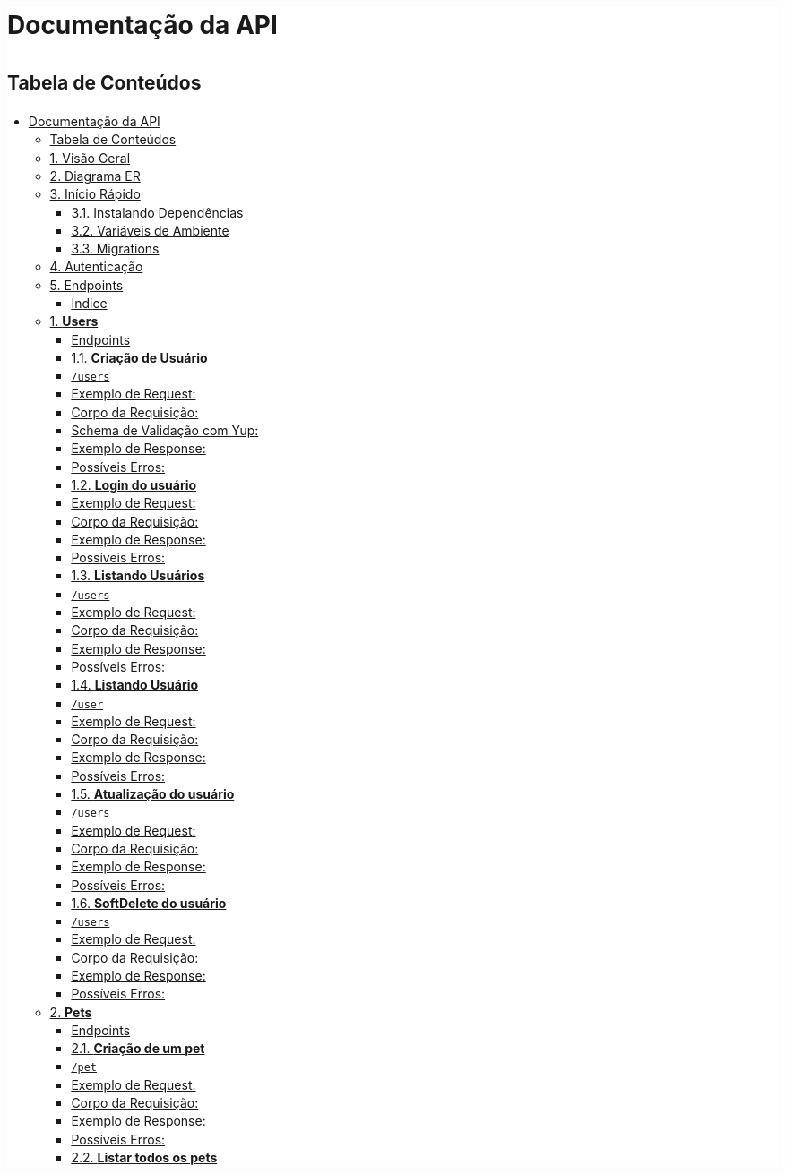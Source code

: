 # Documentação da API

## Tabela de Conteúdos

- [Documentação da API](#documentação-da-api)
  - [Tabela de Conteúdos](#tabela-de-conteúdos)
  - [1. Visão Geral](#1-visão-geral)
  - [2. Diagrama ER](#2-diagrama-er)
  - [3. Início Rápido](#3-início-rápido)
    - [3.1. Instalando Dependências](#31-instalando-dependências)
    - [3.2. Variáveis de Ambiente](#32-variáveis-de-ambiente)
    - [3.3. Migrations](#33-migrations)
  - [4. Autenticação](#4-autenticação)
  - [5. Endpoints](#5-endpoints)
    - [Índice](#índice)
  - [1. **Users**](#1-users)
    - [Endpoints](#endpoints)
    - [1.1. **Criação de Usuário**](#11-criação-de-usuário)
    - [`/users`](#users)
    - [Exemplo de Request:](#exemplo-de-request)
    - [Corpo da Requisição:](#corpo-da-requisição)
    - [Schema de Validação com Yup:](#schema-de-validação-com-yup)
    - [Exemplo de Response:](#exemplo-de-response)
    - [Possíveis Erros:](#possíveis-erros)
    - [1.2. **Login do usuário**](#12-login-do-usuário)
    - [Exemplo de Request:](#exemplo-de-request-1)
    - [Corpo da Requisição:](#corpo-da-requisição-1)
    - [Exemplo de Response:](#exemplo-de-response-1)
    - [Possíveis Erros:](#possíveis-erros-1)
    - [1.3. **Listando Usuários**](#13-listando-usuários)
    - [`/users`](#users-1)
    - [Exemplo de Request:](#exemplo-de-request-2)
    - [Corpo da Requisição:](#corpo-da-requisição-2)
    - [Exemplo de Response:](#exemplo-de-response-2)
    - [Possíveis Erros:](#possíveis-erros-2)
    - [1.4. **Listando Usuário**](#14-listando-usuário)
    - [`/user`](#user)
    - [Exemplo de Request:](#exemplo-de-request-3)
    - [Corpo da Requisição:](#corpo-da-requisição-3)
    - [Exemplo de Response:](#exemplo-de-response-3)
    - [Possíveis Erros:](#possíveis-erros-3)
    - [1.5. **Atualização do usuário**](#15-atualização-do-usuário)
    - [`/users`](#users-2)
    - [Exemplo de Request:](#exemplo-de-request-4)
    - [Corpo da Requisição:](#corpo-da-requisição-4)
    - [Exemplo de Response:](#exemplo-de-response-4)
    - [Possíveis Erros:](#possíveis-erros-4)
    - [1.6. **SoftDelete do usuário**](#16-softdelete-do-usuário)
    - [`/users`](#users-3)
    - [Exemplo de Request:](#exemplo-de-request-5)
    - [Corpo da Requisição:](#corpo-da-requisição-5)
    - [Exemplo de Response:](#exemplo-de-response-5)
    - [Possíveis Erros:](#possíveis-erros-5)
  - [2. **Pets**](#2-pets)
    - [Endpoints](#endpoints-1)
    - [2.1. **Criação de um pet**](#21-criação-de-um-pet)
    - [`/pet`](#pet)
    - [Exemplo de Request:](#exemplo-de-request-6)
    - [Corpo da Requisição:](#corpo-da-requisição-6)
    - [Exemplo de Response:](#exemplo-de-response-6)
    - [Possíveis Erros:](#possíveis-erros-6)
    - [2.2. **Listar todos os pets**](#22-listar-todos-os-pets)